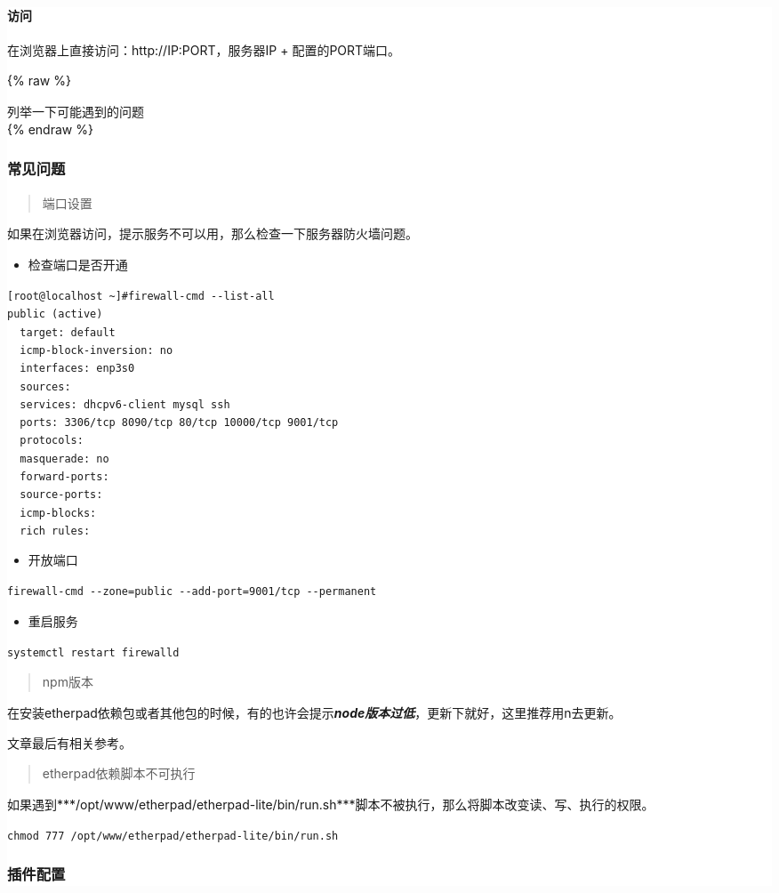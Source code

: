 #### 访问

在浏览器上直接访问：http://IP:PORT，服务器IP + 配置的PORT端口。


{% raw %}
<div class="post_cus_note">列举一下可能遇到的问题</div>
{% endraw %}

### 常见问题

> 端口设置

如果在浏览器访问，提示服务不可以用，那么检查一下服务器防火墙问题。

- 检查端口是否开通
```
[root@localhost ~]#firewall-cmd --list-all
public (active)
  target: default
  icmp-block-inversion: no
  interfaces: enp3s0
  sources:
  services: dhcpv6-client mysql ssh
  ports: 3306/tcp 8090/tcp 80/tcp 10000/tcp 9001/tcp
  protocols:
  masquerade: no
  forward-ports:
  source-ports:
  icmp-blocks:
  rich rules:
```

- 开放端口
```
firewall-cmd --zone=public --add-port=9001/tcp --permanent
```

- 重启服务
```
systemctl restart firewalld
```

> npm版本

在安装etherpad依赖包或者其他包的时候，有的也许会提示***node版本过低***，更新下就好，这里推荐用n去更新。

文章最后有相关参考。

> etherpad依赖脚本不可执行

如果遇到***/opt/www/etherpad/etherpad-lite/bin/run.sh***脚本不被执行，那么将脚本改变读、写、执行的权限。
```
chmod 777 /opt/www/etherpad/etherpad-lite/bin/run.sh
```


### 插件配置
